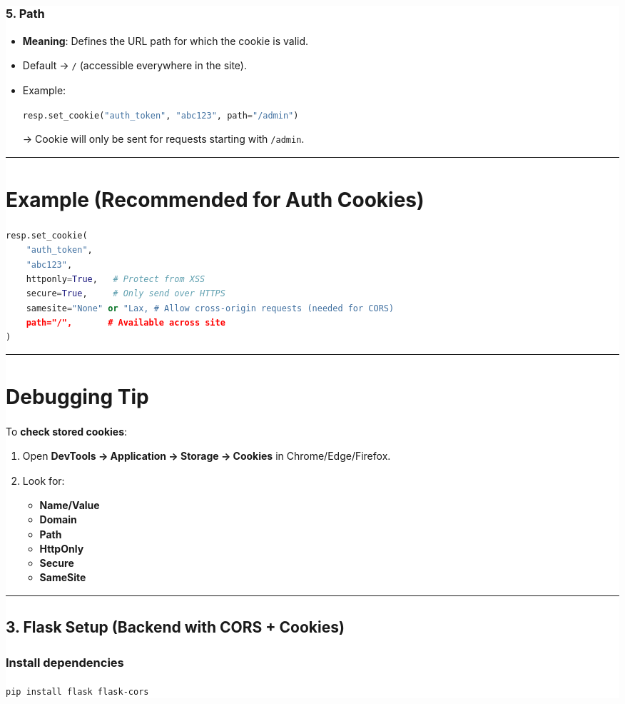 
### 5. **Path**

* **Meaning**: Defines the URL path for which the cookie is valid.
* Default → `/` (accessible everywhere in the site).
* Example:

  ```python
  resp.set_cookie("auth_token", "abc123", path="/admin")
  ```

  → Cookie will only be sent for requests starting with `/admin`.

---

# Example (Recommended for Auth Cookies)

```python
resp.set_cookie(
    "auth_token",
    "abc123",
    httponly=True,   # Protect from XSS
    secure=True,     # Only send over HTTPS
    samesite="None" or "Lax, # Allow cross-origin requests (needed for CORS)
    path="/",       # Available across site
)
```

---

# Debugging Tip

To **check stored cookies**:

1. Open **DevTools → Application → Storage → Cookies** in Chrome/Edge/Firefox.
2. Look for:

   * **Name/Value**
   * **Domain**
   * **Path**
   * **HttpOnly**
   * **Secure**
   * **SameSite**

---

## **3. Flask Setup (Backend with CORS + Cookies)**

### **Install dependencies**

```bash
pip install flask flask-cors
```
